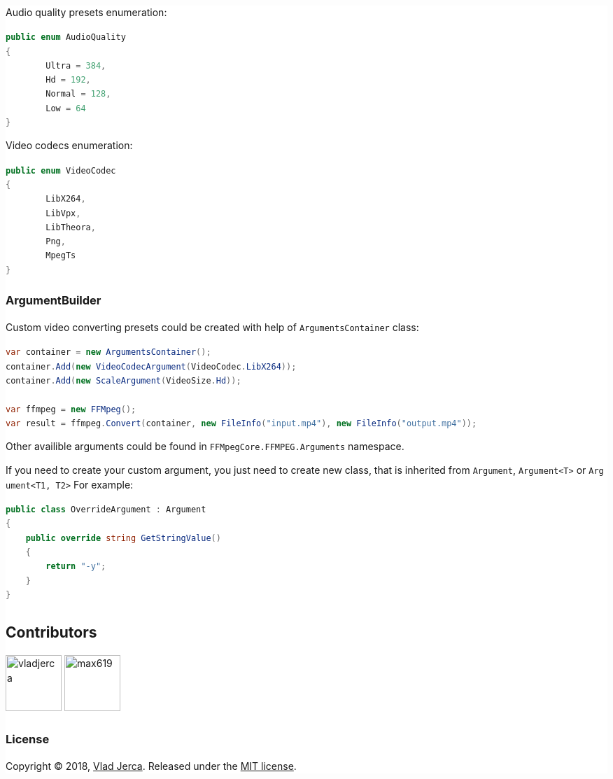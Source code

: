 Audio quality presets enumeration:

```csharp
public enum AudioQuality
{
        Ultra = 384,
        Hd = 192,
        Normal = 128,
        Low = 64
}
```

Video codecs enumeration:

```csharp
public enum VideoCodec
{
        LibX264,
        LibVpx,
        LibTheora,
        Png,
        MpegTs
}
```
### ArgumentBuilder
Custom video converting presets could be created with help of `ArgumentsContainer` class:
```csharp
var container = new ArgumentsContainer();
container.Add(new VideoCodecArgument(VideoCodec.LibX264));
container.Add(new ScaleArgument(VideoSize.Hd));

var ffmpeg = new FFMpeg();
var result = ffmpeg.Convert(container, new FileInfo("input.mp4"), new FileInfo("output.mp4"));
```

Other availible arguments could be found in `FFMpegCore.FFMPEG.Arguments` namespace.

If you need to create your custom argument, you just need to create new class, that is inherited from `Argument`, `Argument<T>` or `Argument<T1, T2>`
For example:
```csharp
public class OverrideArgument : Argument
{
    public override string GetStringValue()
    {
        return "-y";
    }
}
```
## Contributors

<a href="https://github.com/vladjerca"><img src="https://avatars.githubusercontent.com/u/6339681?v=3" title="vladjerca" width="80" height="80"></a>
<a href="https://github.com/max619"><img src="https://avatars.githubusercontent.com/u/26447324?v=3" title="max619" width="80" height="80"></a>

### License

Copyright © 2018, [Vlad Jerca](https://github.com/vladjerca).
Released under the [MIT license](https://github.com/jonschlinkert/github-contributors/blob/master/LICENSE).
